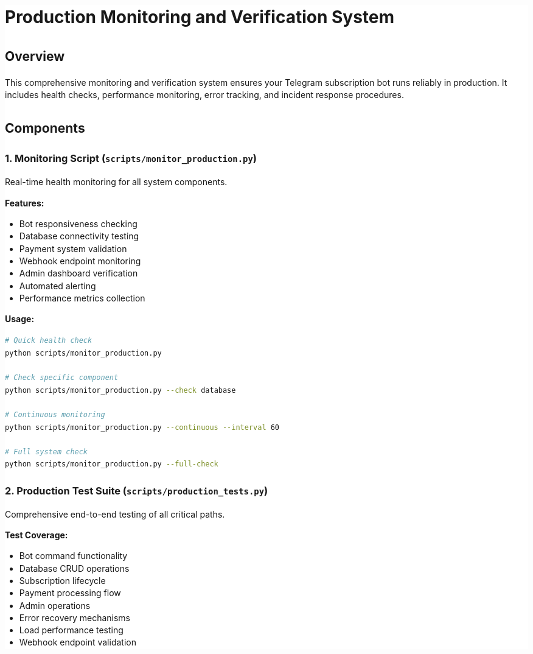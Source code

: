 # Production Monitoring and Verification System

## Overview

This comprehensive monitoring and verification system ensures your Telegram subscription bot runs reliably in production. It includes health checks, performance monitoring, error tracking, and incident response procedures.

## Components

### 1. Monitoring Script (`scripts/monitor_production.py`)

Real-time health monitoring for all system components.

**Features:**
- Bot responsiveness checking
- Database connectivity testing
- Payment system validation
- Webhook endpoint monitoring
- Admin dashboard verification
- Automated alerting
- Performance metrics collection

**Usage:**
```bash
# Quick health check
python scripts/monitor_production.py

# Check specific component
python scripts/monitor_production.py --check database

# Continuous monitoring
python scripts/monitor_production.py --continuous --interval 60

# Full system check
python scripts/monitor_production.py --full-check
```

### 2. Production Test Suite (`scripts/production_tests.py`)

Comprehensive end-to-end testing of all critical paths.

**Test Coverage:**
- Bot command functionality
- Database CRUD operations
- Subscription lifecycle
- Payment processing flow
- Admin operations
- Error recovery mechanisms
- Load performance testing
- Webhook endpoint validation
